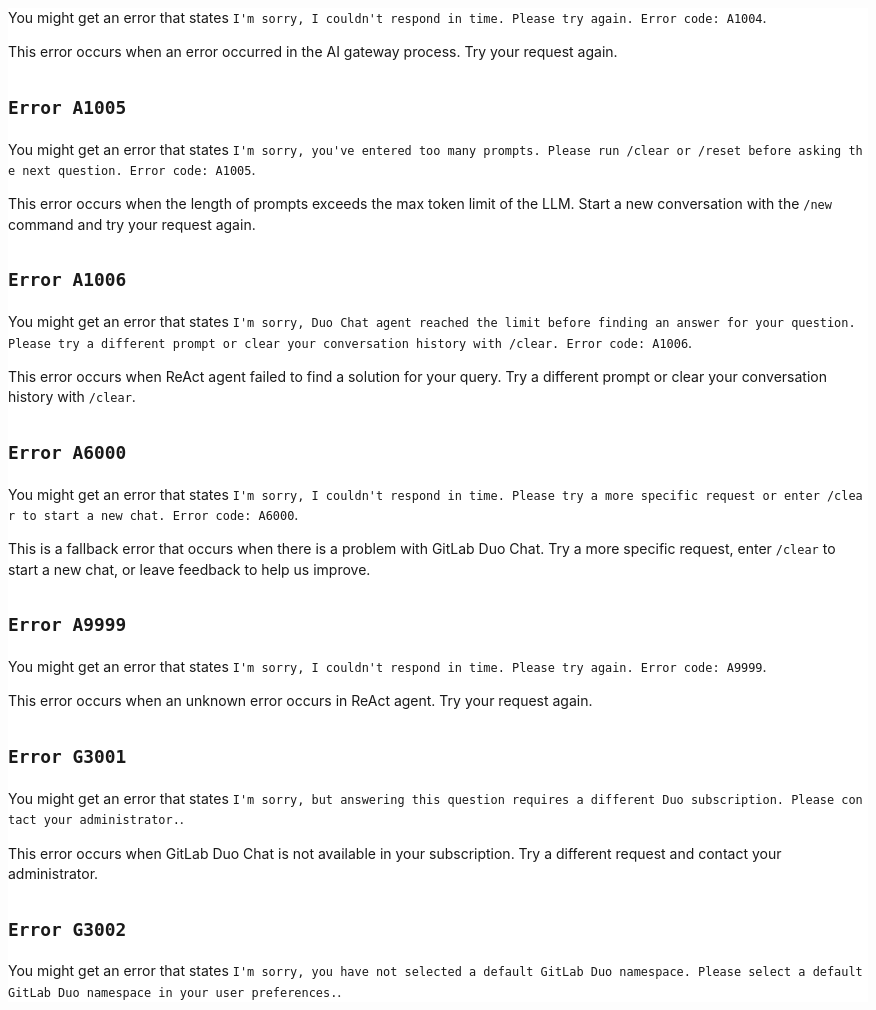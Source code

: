 You might get an error that states
`I'm sorry, I couldn't respond in time. Please try again. Error code: A1004`.

This error occurs when an error occurred in the AI gateway process. Try your request again.

## `Error A1005`

You might get an error that states
`I'm sorry, you've entered too many prompts. Please run /clear or /reset before asking the next question. Error code: A1005`.

This error occurs when the length of prompts exceeds the max token limit of the LLM. Start a new conversation with the `/new` command and try your request again.

## `Error A1006`

You might get an error that states
`I'm sorry, Duo Chat agent reached the limit before finding an answer for your question. Please try a different prompt or clear your conversation history with /clear. Error code: A1006`.

This error occurs when ReAct agent failed to find a solution for your query. Try a different prompt or clear your conversation history with `/clear`.

## `Error A6000`

You might get an error that states
`I'm sorry, I couldn't respond in time. Please try a more specific request or enter /clear to start a new chat. Error code: A6000`.

This is a fallback error that occurs when there is a problem with GitLab Duo Chat.
Try a more specific request, enter `/clear` to start a new chat, or leave feedback to help us improve.

## `Error A9999`

You might get an error that states
`I'm sorry, I couldn't respond in time. Please try again. Error code: A9999`.

This error occurs when an unknown error occurs in ReAct agent. Try your request again.

## `Error G3001`

You might get an error that states
`I'm sorry, but answering this question requires a different Duo subscription. Please contact your administrator.`.

This error occurs when GitLab Duo Chat is not available in your subscription.
Try a different request and contact your administrator.

## `Error G3002`

You might get an error that states
`I'm sorry, you have not selected a default GitLab Duo namespace. Please select a default GitLab Duo namespace in your user preferences.`.
